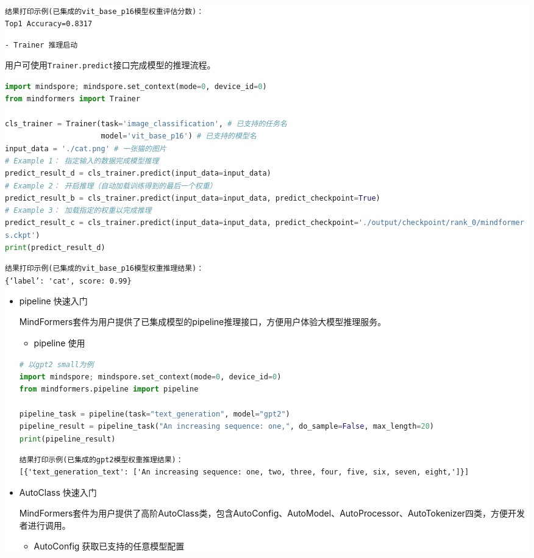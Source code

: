   ```text
  结果打印示例(已集成的vit_base_p16模型权重评估分数)：
  Top1 Accuracy=0.8317
  ```

    - Trainer 推理启动

  用户可使用`Trainer.predict`接口完成模型的推理流程。

  ```python
  import mindspore; mindspore.set_context(mode=0, device_id=0)
  from mindformers import Trainer

  cls_trainer = Trainer(task='image_classification', # 已支持的任务名
                        model='vit_base_p16') # 已支持的模型名
  input_data = './cat.png' # 一张猫的图片
  # Example 1： 指定输入的数据完成模型推理
  predict_result_d = cls_trainer.predict(input_data=input_data)
  # Example 2： 开启推理（自动加载训练得到的最后一个权重）
  predict_result_b = cls_trainer.predict(input_data=input_data, predict_checkpoint=True)
  # Example 3： 加载指定的权重以完成推理
  predict_result_c = cls_trainer.predict(input_data=input_data, predict_checkpoint='./output/checkpoint/rank_0/mindformers.ckpt')
  print(predict_result_d)
  ```

  ```text
  结果打印示例(已集成的vit_base_p16模型权重推理结果)：
  {‘label’: 'cat', score: 0.99}
  ```

- pipeline 快速入门

  MindFormers套件为用户提供了已集成模型的pipeline推理接口，方便用户体验大模型推理服务。

    - pipeline 使用

  ```python
  # 以gpt2 small为例
  import mindspore; mindspore.set_context(mode=0, device_id=0)
  from mindformers.pipeline import pipeline

  pipeline_task = pipeline(task="text_generation", model="gpt2")
  pipeline_result = pipeline_task("An increasing sequence: one,", do_sample=False, max_length=20)
  print(pipeline_result)
  ```

  ```text
  结果打印示例(已集成的gpt2模型权重推理结果)：
  [{'text_generation_text': ['An increasing sequence: one, two, three, four, five, six, seven, eight,']}]
  ```

- AutoClass 快速入门

  MindFormers套件为用户提供了高阶AutoClass类，包含AutoConfig、AutoModel、AutoProcessor、AutoTokenizer四类，方便开发者进行调用。

    - AutoConfig 获取已支持的任意模型配置
